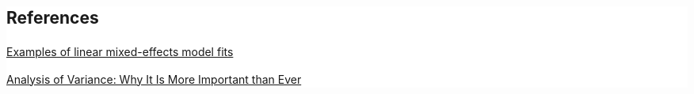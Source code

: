 


## References

[Examples of linear mixed-effects model fits](https://juliastats.org/MixedModels.jl/stable/constructors/#Examples-of-linear-mixed-effects-model-fits)


[Analysis of Variance: Why It Is More Important than Ever](https://www.jstor.org/stable/3448650)


